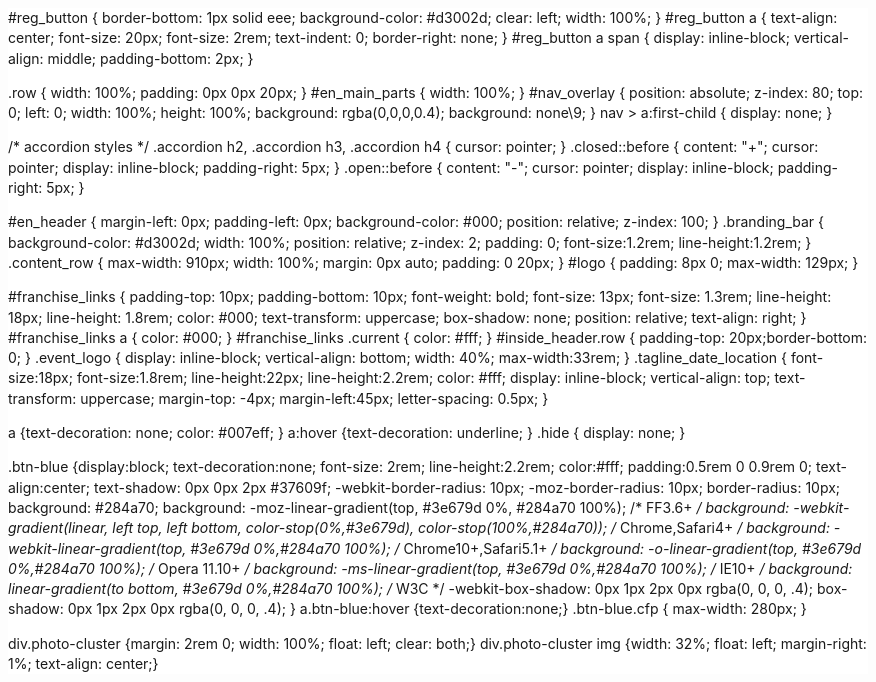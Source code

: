 

#reg_button { border-bottom: 1px solid eee; background-color: #d3002d; clear: left; width: 100%; }
#reg_button a { text-align: center;  font-size: 20px; font-size: 2rem; text-indent: 0; border-right: none; }
#reg_button a span { display: inline-block; vertical-align: middle; padding-bottom: 2px; }

.row { width: 100%; padding: 0px 0px 20px; }
#en_main_parts { width: 100%; }
#nav_overlay { position: absolute; z-index: 80; top: 0; left: 0; width: 100%; height: 100%; background: rgba(0,0,0,0.4); background: none\9; }
nav > a:first-child { display: none; }

/* accordion styles */
.accordion h2, .accordion h3, .accordion h4 { cursor: pointer; }
.closed::before { content: "+"; cursor: pointer; display: inline-block; padding-right: 5px; }
.open::before { content: "-"; cursor: pointer; display: inline-block; padding-right: 5px; }

#en_header { margin-left: 0px; padding-left: 0px; background-color: #000; position: relative; z-index: 100; }
.branding_bar { background-color: #d3002d; width: 100%; position: relative; z-index: 2; padding: 0; font-size:1.2rem; line-height:1.2rem; }
.content_row { max-width: 910px; width: 100%; margin: 0px auto; padding: 0 20px; }
#logo { padding: 8px 0; max-width: 129px; }

#franchise_links { padding-top: 10px; padding-bottom: 10px; font-weight: bold; font-size: 13px; font-size: 1.3rem; line-height: 18px; line-height: 1.8rem; color: #000; text-transform: uppercase; box-shadow: none; position: relative; text-align: right; }
#franchise_links a { color: #000; }
#franchise_links .current { color: #fff; }
#inside_header.row { padding-top: 20px;border-bottom: 0;  }
.event_logo { display: inline-block; vertical-align: bottom; width: 40%; max-width:33rem; }
.tagline_date_location { font-size:18px; font-size:1.8rem; line-height:22px; line-height:2.2rem; color: #fff; display: inline-block; vertical-align: top;  text-transform: uppercase; margin-top: -4px; margin-left:45px; letter-spacing: 0.5px;  }

a {text-decoration: none; color: #007eff; }
a:hover {text-decoration: underline; }
.hide { display: none; }

.btn-blue {display:block; text-decoration:none;  font-size: 2rem; line-height:2.2rem; color:#fff; padding:0.5rem 0 0.9rem 0; text-align:center; text-shadow: 0px 0px 2px #37609f; -webkit-border-radius: 10px; -moz-border-radius: 10px; border-radius: 10px; background: #284a70;  background: -moz-linear-gradient(top, #3e679d 0%, #284a70 100%); /* FF3.6+ */ background: -webkit-gradient(linear, left top, left bottom, color-stop(0%,#3e679d), color-stop(100%,#284a70)); /* Chrome,Safari4+ */ background: -webkit-linear-gradient(top, #3e679d 0%,#284a70 100%); /* Chrome10+,Safari5.1+ */ background: -o-linear-gradient(top, #3e679d 0%,#284a70 100%); /* Opera 11.10+ */ background: -ms-linear-gradient(top, #3e679d 0%,#284a70 100%); /* IE10+ */ background: linear-gradient(to bottom, #3e679d 0%,#284a70 100%); /* W3C */ -webkit-box-shadow:  0px 1px 2px 0px rgba(0, 0, 0, .4); box-shadow:  0px 1px 2px 0px rgba(0, 0, 0, .4); }
a.btn-blue:hover {text-decoration:none;}
.btn-blue.cfp { max-width: 280px; }

div.photo-cluster {margin: 2rem 0; width: 100%; float: left; clear: both;}
div.photo-cluster img {width: 32%; float: left; margin-right: 1%; text-align: center;}
